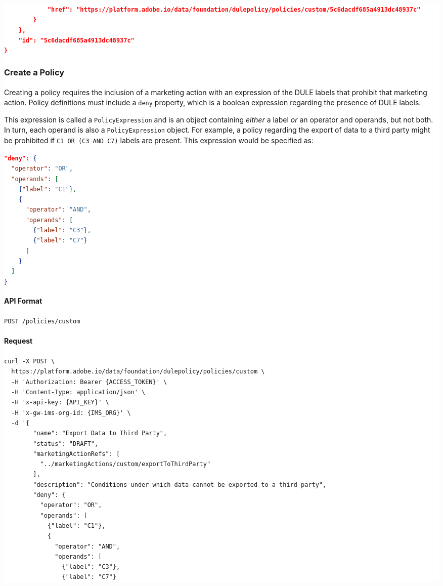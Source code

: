 ```JSON
            "href": "https://platform.adobe.io/data/foundation/dulepolicy/policies/custom/5c6dacdf685a4913dc48937c"
        }
    },
    "id": "5c6dacdf685a4913dc48937c"
}
```

### Create a Policy

Creating a policy requires the inclusion of a marketing action with an expression of the DULE labels that prohibit that marketing action. Policy definitions must include a `deny` property, which is a boolean expression regarding the presence of DULE labels. 

This expression is called a `PolicyExpression` and is an object containing _either_ a label _or_ an operator and operands, but not both. In turn, each operand is also a `PolicyExpression` object. For example, a policy regarding the export of data to a third party might be prohibited if `C1 OR (C3 AND C7)` labels are present. This expression would be specified as:

```JSON
"deny": {
  "operator": "OR",
  "operands": [
    {"label": "C1"},
    {
      "operator": "AND",
      "operands": [
        {"label": "C3"},
        {"label": "C7"}
      ]
    }
  ]
}
```

#### API Format

```SHELL
POST /policies/custom
```

#### Request

```SHELL
curl -X POST \
  https://platform.adobe.io/data/foundation/dulepolicy/policies/custom \
  -H 'Authorization: Bearer {ACCESS_TOKEN}' \
  -H 'Content-Type: application/json' \
  -H 'x-api-key: {API_KEY}' \
  -H 'x-gw-ims-org-id: {IMS_ORG}' \
  -d '{
        "name": "Export Data to Third Party",
        "status": "DRAFT",
        "marketingActionRefs": [
          "../marketingActions/custom/exportToThirdParty"
        ],
        "description": "Conditions under which data cannot be exported to a third party",
        "deny": {
          "operator": "OR",
          "operands": [
            {"label": "C1"},
            {
              "operator": "AND",
              "operands": [
                {"label": "C3"},
                {"label": "C7"}
```